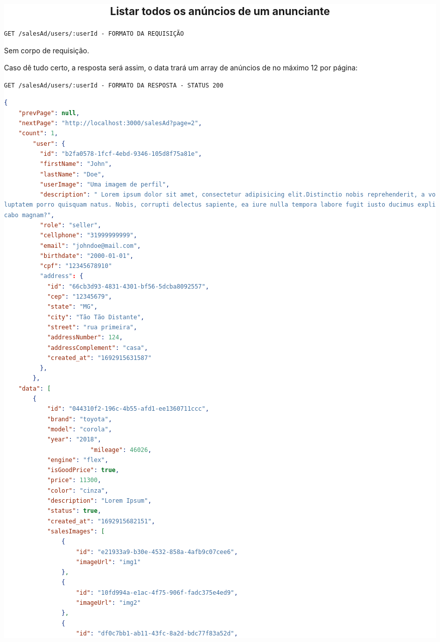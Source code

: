 
<h2 align = "center"> Listar todos os anúncios de um anunciante </h2>


`GET /salesAd/users/:userId - FORMATO DA REQUISIÇÃO`

Sem corpo de requisição.

Caso dê tudo certo, a resposta será assim, o data trará um array de anúncios de no máximo 12 por página:

`GET /salesAd/users/:userId - FORMATO DA RESPOSTA - STATUS 200`

```json
{
	"prevPage": null,
	"nextPage": "http://localhost:3000/salesAd?page=2",
	"count": 1,
        "user": {
          "id": "b2fa0578-1fcf-4ebd-9346-105d8f75a81e",
          "firstName": "John",
          "lastName": "Doe",
          "userImage": "Uma imagem de perfil",
          "description": " Lorem ipsum dolor sit amet, consectetur adipisicing elit.Distinctio nobis reprehenderit, a voluptatem porro quisquam natus. Nobis, corrupti delectus sapiente, ea iure nulla tempora labore fugit iusto ducimus explicabo magnam?",
          "role": "seller",
          "cellphone": "31999999999",
          "email": "johndoe@mail.com",
          "birthdate": "2000-01-01",
          "cpf": "12345678910"
          "address": {
            "id": "66cb3d93-4831-4301-bf56-5dcba8092557",
            "cep": "12345679",
            "state": "MG",
            "city": "Tão Tão Distante",
            "street": "rua primeira",
            "addressNumber": 124,
            "addressComplement": "casa",
            "created_at": "1692915631587"
          },
        },
	"data": [
		{
			"id": "044310f2-196c-4b55-afd1-ee1360711ccc",
			"brand": "toyota",
			"model": "corola",
			"year": "2018",
                        "mileage": 46026,
			"engine": "flex",
			"isGoodPrice": true,
			"price": 11300,
			"color": "cinza",
			"description": "Lorem Ipsum",
			"status": true,
			"created_at": "1692915682151",
			"salesImages": [
				{
					"id": "e21933a9-b30e-4532-858a-4afb9c07cee6",
					"imageUrl": "img1"
				},
				{
					"id": "10fd994a-e1ac-4f75-906f-fadc375e4ed9",
					"imageUrl": "img2"
				},
				{
					"id": "df0c7bb1-ab11-43fc-8a2d-bdc77f83a52d",
```